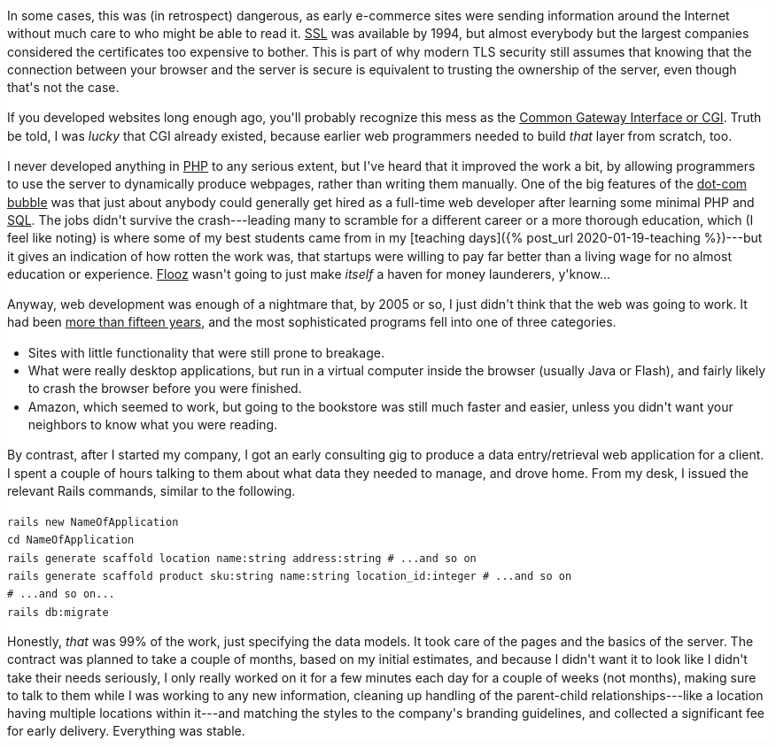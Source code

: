 In some cases, this was (in retrospect) dangerous, as early e-commerce sites were sending information around the Internet without much care to who might be able to read it.  [SSL](https://en.wikipedia.org/wiki/Transport_Layer_Security) was available by 1994, but almost everybody but the largest companies considered the certificates too expensive to bother.  This is part of why modern TLS security still assumes that knowing that the connection between your browser and the server is secure is equivalent to trusting the ownership of the server, even though that's not the case.

If you developed websites long enough ago, you'll probably recognize this mess as the [Common Gateway Interface or CGI](https://en.wikipedia.org/wiki/Common_Gateway_Interface).  Truth be told, I was *lucky* that CGI already existed, because earlier web programmers needed to build *that* layer from scratch, too.

I never developed anything in [PHP](https://en.wikipedia.org/wiki/PHP) to any serious extent, but I've heard that it improved the work a bit, by allowing programmers to use the server to dynamically produce webpages, rather than writing them manually.  One of the big features of the [dot-com bubble](https://en.wikipedia.org/wiki/Dot-com_bubble) was that just about anybody could generally get hired as a full-time web developer after learning some minimal PHP and [SQL](https://en.wikipedia.org/wiki/SQL).  The jobs didn't survive the crash---leading many to scramble for a different career or a more thorough education, which (I feel like noting) is where some of my best students came from in my [teaching days]({% post_url 2020-01-19-teaching %})---but it gives an indication of how rotten the work was, that startups were willing to pay far better than a living wage for no almost education or experience.  [Flooz](https://en.wikipedia.org/wiki/Flooz.com) wasn't going to just make *itself* a haven for money launderers, y'know...

Anyway, web development was enough of a nightmare that, by 2005 or so, I just didn't think that the web was going to work.  It had been [more than fifteen years](https://en.wikipedia.org/wiki/World_Wide_Web), and the most sophisticated programs fell into one of three categories.

 * Sites with little functionality that were still prone to breakage.
 * What were really desktop applications, but run in a virtual computer inside the browser (usually Java or Flash), and fairly likely to crash the browser before you were finished.
 * Amazon, which seemed to work, but going to the bookstore was still much faster and easier, unless you didn't want your neighbors to know what you were reading.

By contrast, after I started my company, I got an early consulting gig to produce a data entry/retrieval web application for a client.  I spent a couple of hours talking to them about what data they needed to manage, and drove home.  From my desk, I issued the relevant Rails commands, similar to the following.

```console
rails new NameOfApplication
cd NameOfApplication
rails generate scaffold location name:string address:string # ...and so on
rails generate scaffold product sku:string name:string location_id:integer # ...and so on
# ...and so on...
rails db:migrate
```

Honestly, *that* was 99% of the work, just specifying the data models.  It took care of the pages and the basics of the server.  The contract was planned to take a couple of months, based on my initial estimates, and because I didn't want it to look like I didn't take their needs seriously, I only really worked on it for a few minutes each day for a couple of weeks (not months), making sure to talk to them while I was working to any new information, cleaning up handling of the parent-child relationships---like a location having multiple locations within it---and matching the styles to the company's branding guidelines, and collected a significant fee for early delivery.  Everything was stable.

